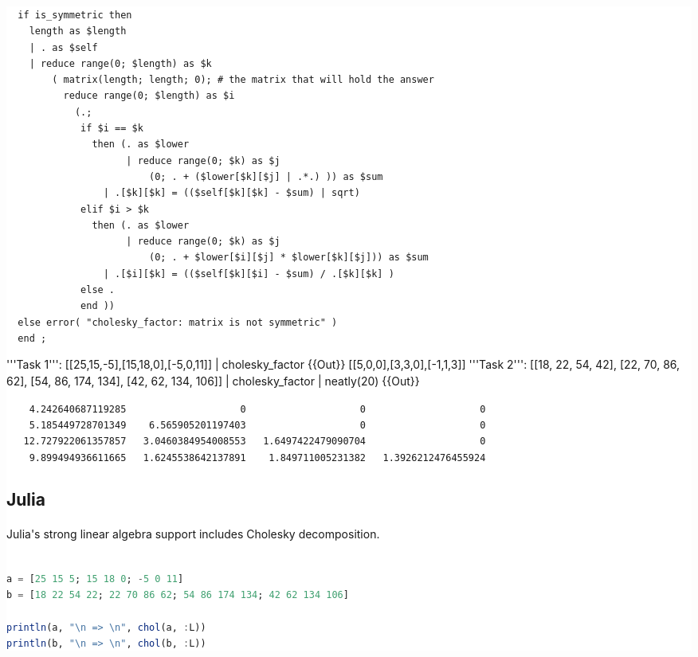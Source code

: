 ```jq
  if is_symmetric then
    length as $length
    | . as $self
    | reduce range(0; $length) as $k
        ( matrix(length; length; 0); # the matrix that will hold the answer
          reduce range(0; $length) as $i
            (.;
             if $i == $k
               then (. as $lower
                     | reduce range(0; $k) as $j
                         (0; . + ($lower[$k][$j] | .*.) )) as $sum
                 | .[$k][$k] = (($self[$k][$k] - $sum) | sqrt)
             elif $i > $k
               then (. as $lower
                     | reduce range(0; $k) as $j
                         (0; . + $lower[$i][$j] * $lower[$k][$j])) as $sum
                 | .[$i][$k] = (($self[$k][$i] - $sum) / .[$k][$k] )
             else .
             end ))
  else error( "cholesky_factor: matrix is not symmetric" )
  end ;
```

'''Task 1''':
 [[25,15,-5],[15,18,0],[-5,0,11]] | cholesky_factor 
{{Out}}
 [[5,0,0],[3,3,0],[-1,1,3]]
'''Task 2''':
 [[18, 22,  54,  42],
  [22, 70,  86,  62],
  [54, 86, 174, 134],
  [42, 62, 134, 106]] | cholesky_factor | neatly(20)
{{Out}}

```jq
    4.242640687119285                    0                    0                    0
    5.185449728701349    6.565905201197403                    0                    0
   12.727922061357857   3.0460384954008553   1.6497422479090704                    0
    9.899494936611665   1.6245538642137891    1.849711005231382   1.3926212476455924
```



## Julia

Julia's strong linear algebra support includes Cholesky decomposition.

```Julia

a = [25 15 5; 15 18 0; -5 0 11]
b = [18 22 54 22; 22 70 86 62; 54 86 174 134; 42 62 134 106]

println(a, "\n => \n", chol(a, :L))
println(b, "\n => \n", chol(b, :L))

```
